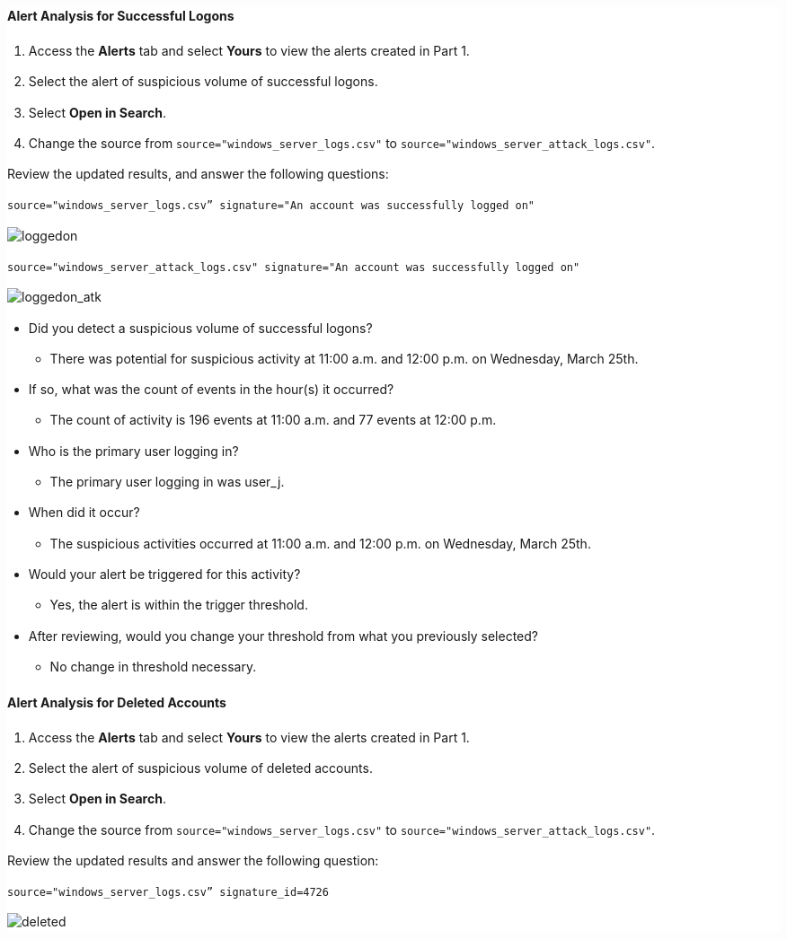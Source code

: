 #### Alert Analysis for Successful Logons

1. Access the **Alerts** tab and select **Yours** to view the alerts created in Part 1.

2. Select the alert of suspicious volume of successful logons.

3. Select **Open in Search**.

4. Change the source from `source="windows_server_logs.csv"` to `source="windows_server_attack_logs.csv"`.

Review the updated results, and answer the following questions:

 `source="windows_server_logs.csv” signature="An account was successfully logged on"`

 ![loggedon](Screenshots/part2_win/loggedon_alert_winlogs.png)

 `source="windows_server_attack_logs.csv" signature="An account was successfully logged on"`

 ![loggedon_atk](Screenshots/part2_win/loggedon_alert_winatklogs.png)

- Did you detect a suspicious volume of successful logons?

    - There was potential for suspicious activity at 11:00 a.m. and 12:00 p.m. on Wednesday, March 25th. 

- If so, what was the count of events in the hour(s) it occurred?

    - The count of activity is 196 events at 11:00 a.m. and 77 events at 12:00 p.m.

- Who is the primary user logging in?

    - The primary user logging in was user_j.

- When did it occur?

    - The suspicious activities occurred at 11:00 a.m. and 12:00 p.m. on Wednesday, March 25th. 

- Would your alert be triggered for this activity?

    - Yes, the alert is within the trigger threshold. 

- After reviewing, would you change your threshold from what you previously selected?

    - No change in threshold necessary.

#### Alert Analysis for Deleted Accounts

1. Access the **Alerts** tab and select **Yours** to view the alerts created in Part 1.

2. Select the alert of suspicious volume of deleted accounts.

3. Select **Open in Search**.

4. Change the source from `source="windows_server_logs.csv"` to `source="windows_server_attack_logs.csv"`.

Review the updated results and answer the following question:

 `source="windows_server_logs.csv” signature_id=4726`

 ![deleted](Screenshots/part2_win/deleted_alert_winlogs.png)
